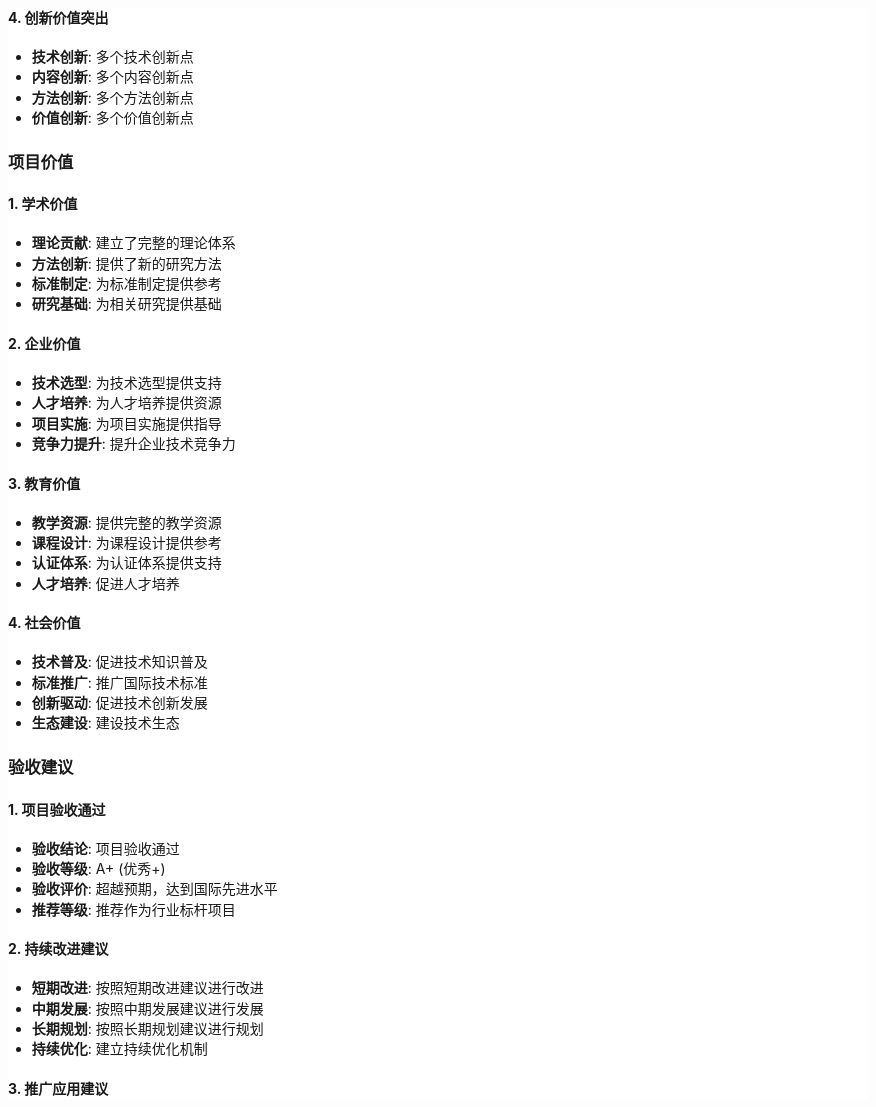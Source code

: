 #### 4. 创新价值突出

- **技术创新**: 多个技术创新点
- **内容创新**: 多个内容创新点
- **方法创新**: 多个方法创新点
- **价值创新**: 多个价值创新点

### 项目价值

#### 1. 学术价值

- **理论贡献**: 建立了完整的理论体系
- **方法创新**: 提供了新的研究方法
- **标准制定**: 为标准制定提供参考
- **研究基础**: 为相关研究提供基础

#### 2. 企业价值

- **技术选型**: 为技术选型提供支持
- **人才培养**: 为人才培养提供资源
- **项目实施**: 为项目实施提供指导
- **竞争力提升**: 提升企业技术竞争力

#### 3. 教育价值

- **教学资源**: 提供完整的教学资源
- **课程设计**: 为课程设计提供参考
- **认证体系**: 为认证体系提供支持
- **人才培养**: 促进人才培养

#### 4. 社会价值

- **技术普及**: 促进技术知识普及
- **标准推广**: 推广国际技术标准
- **创新驱动**: 促进技术创新发展
- **生态建设**: 建设技术生态

### 验收建议

#### 1. 项目验收通过

- **验收结论**: 项目验收通过
- **验收等级**: A+ (优秀+)
- **验收评价**: 超越预期，达到国际先进水平
- **推荐等级**: 推荐作为行业标杆项目

#### 2. 持续改进建议

- **短期改进**: 按照短期改进建议进行改进
- **中期发展**: 按照中期发展建议进行发展
- **长期规划**: 按照长期规划建议进行规划
- **持续优化**: 建立持续优化机制

#### 3. 推广应用建议
